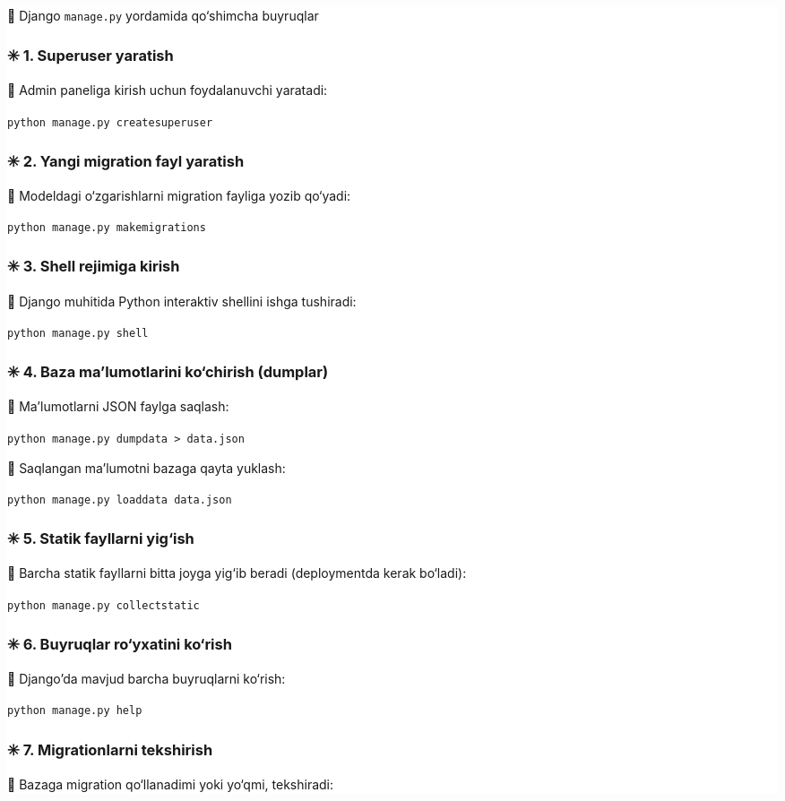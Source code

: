📌 Django `manage.py` yordamida qo‘shimcha buyruqlar

### ✳️ 1. Superuser yaratish

📌 Admin paneliga kirish uchun foydalanuvchi yaratadi:

```shell
python manage.py createsuperuser
```

### ✳️ 2. Yangi migration fayl yaratish

📌 Modeldagi o‘zgarishlarni migration fayliga yozib qo‘yadi:

```shell
python manage.py makemigrations
```

### ✳️ 3. Shell rejimiga kirish

📌 Django muhitida Python interaktiv shellini ishga tushiradi:

```shell
python manage.py shell
```

### ✳️ 4. Baza ma’lumotlarini ko‘chirish (dumplar)

📌 Ma’lumotlarni JSON faylga saqlash:

```shell
python manage.py dumpdata > data.json
```

📌 Saqlangan ma’lumotni bazaga qayta yuklash:

```shell
python manage.py loaddata data.json
```

### ✳️ 5. Statik fayllarni yig‘ish

📌 Barcha statik fayllarni bitta joyga yig‘ib beradi (deploymentda kerak bo‘ladi):

```shell
python manage.py collectstatic
```

### ✳️ 6. Buyruqlar ro‘yxatini ko‘rish

📌 Django’da mavjud barcha buyruqlarni ko‘rish:

```shell
python manage.py help
```

### ✳️ 7. Migrationlarni tekshirish

📌 Bazaga migration qo‘llanadimi yoki yo‘qmi, tekshiradi:

